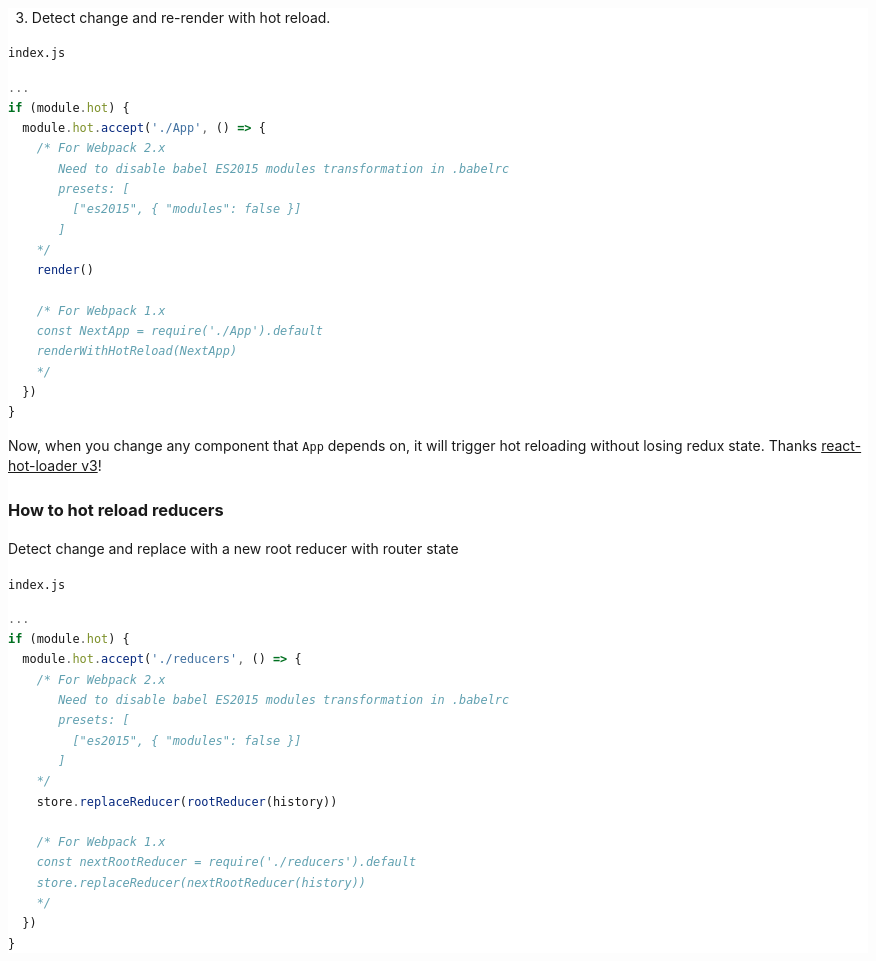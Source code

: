 
3. Detect change and re-render with hot reload.

`index.js`

```js
...
if (module.hot) {
  module.hot.accept('./App', () => {
    /* For Webpack 2.x
       Need to disable babel ES2015 modules transformation in .babelrc
       presets: [
         ["es2015", { "modules": false }]
       ]
    */
    render()

    /* For Webpack 1.x
    const NextApp = require('./App').default
    renderWithHotReload(NextApp)
    */
  })
}
```

Now, when you change any component that `App` depends on, it will trigger hot reloading without losing redux state. Thanks [react-hot-loader v3](https://github.com/gaearon/react-hot-loader/tree/next)!

### How to hot reload reducers

Detect change and replace with a new root reducer with router state

`index.js`

```js
...
if (module.hot) {
  module.hot.accept('./reducers', () => {
    /* For Webpack 2.x
       Need to disable babel ES2015 modules transformation in .babelrc
       presets: [
         ["es2015", { "modules": false }]
       ]
    */
    store.replaceReducer(rootReducer(history))

    /* For Webpack 1.x
    const nextRootReducer = require('./reducers').default
    store.replaceReducer(nextRootReducer(history))
    */
  })
}
```
